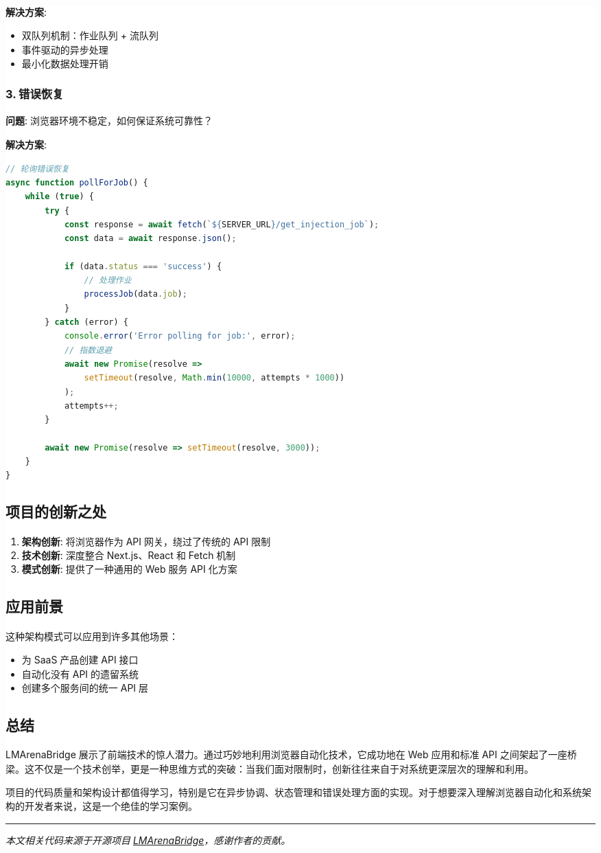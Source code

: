 **解决方案**:
- 双队列机制：作业队列 + 流队列
- 事件驱动的异步处理
- 最小化数据处理开销

### 3. 错误恢复

**问题**: 浏览器环境不稳定，如何保证系统可靠性？

**解决方案**:
```javascript
// 轮询错误恢复
async function pollForJob() {
    while (true) {
        try {
            const response = await fetch(`${SERVER_URL}/get_injection_job`);
            const data = await response.json();
            
            if (data.status === 'success') {
                // 处理作业
                processJob(data.job);
            }
        } catch (error) {
            console.error('Error polling for job:', error);
            // 指数退避
            await new Promise(resolve => 
                setTimeout(resolve, Math.min(10000, attempts * 1000))
            );
            attempts++;
        }
        
        await new Promise(resolve => setTimeout(resolve, 3000));
    }
}
```

## 项目的创新之处

1. **架构创新**: 将浏览器作为 API 网关，绕过了传统的 API 限制
2. **技术创新**: 深度整合 Next.js、React 和 Fetch 机制
3. **模式创新**: 提供了一种通用的 Web 服务 API 化方案

## 应用前景

这种架构模式可以应用到许多其他场景：
- 为 SaaS 产品创建 API 接口
- 自动化没有 API 的遗留系统
- 创建多个服务间的统一 API 层

## 总结

LMArenaBridge 展示了前端技术的惊人潜力。通过巧妙地利用浏览器自动化技术，它成功地在 Web 应用和标准 API 之间架起了一座桥梁。这不仅是一个技术创举，更是一种思维方式的突破：当我们面对限制时，创新往往来自于对系统更深层次的理解和利用。

项目的代码质量和架构设计都值得学习，特别是它在异步协调、状态管理和错误处理方面的实现。对于想要深入理解浏览器自动化和系统架构的开发者来说，这是一个绝佳的学习案例。

---

*本文相关代码来源于开源项目 [LMArenaBridge](https://github.com/Lianues/LMArenaBridge)，感谢作者的贡献。*

